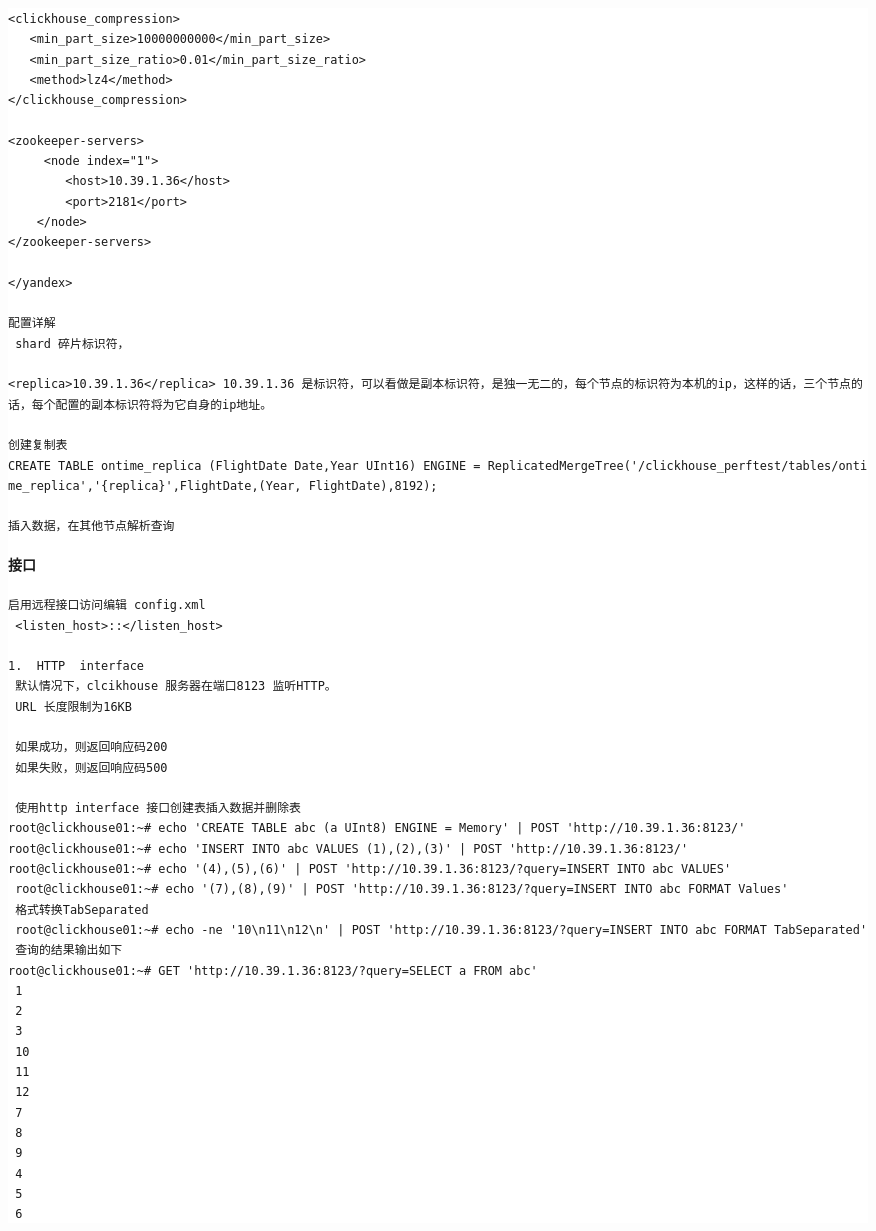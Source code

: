     <clickhouse_compression>
       <min_part_size>10000000000</min_part_size>
       <min_part_size_ratio>0.01</min_part_size_ratio>
       <method>lz4</method>
    </clickhouse_compression>

    <zookeeper-servers>
         <node index="1">
            <host>10.39.1.36</host>
            <port>2181</port>
        </node>
    </zookeeper-servers>

    </yandex>

    配置详解
     shard 碎片标识符，

    <replica>10.39.1.36</replica> 10.39.1.36 是标识符，可以看做是副本标识符，是独一无二的，每个节点的标识符为本机的ip，这样的话，三个节点的话，每个配置的副本标识符将为它自身的ip地址。 

    创建复制表
    CREATE TABLE ontime_replica (FlightDate Date,Year UInt16) ENGINE = ReplicatedMergeTree('/clickhouse_perftest/tables/ontime_replica','{replica}',FlightDate,(Year, FlightDate),8192);

    插入数据，在其他节点解析查询  

#### 接口 
    启用远程接口访问编辑 config.xml 
     <listen_host>::</listen_host> 

    1.	HTTP  interface  
     默认情况下，clcikhouse 服务器在端口8123 监听HTTP。 
     URL 长度限制为16KB 

     如果成功，则返回响应码200 
     如果失败，则返回响应码500 

     使用http interface 接口创建表插入数据并删除表
    root@clickhouse01:~# echo 'CREATE TABLE abc (a UInt8) ENGINE = Memory' | POST 'http://10.39.1.36:8123/'
    root@clickhouse01:~# echo 'INSERT INTO abc VALUES (1),(2),(3)' | POST 'http://10.39.1.36:8123/'
    root@clickhouse01:~# echo '(4),(5),(6)' | POST 'http://10.39.1.36:8123/?query=INSERT INTO abc VALUES'
     root@clickhouse01:~# echo '(7),(8),(9)' | POST 'http://10.39.1.36:8123/?query=INSERT INTO abc FORMAT Values'
     格式转换TabSeparated
     root@clickhouse01:~# echo -ne '10\n11\n12\n' | POST 'http://10.39.1.36:8123/?query=INSERT INTO abc FORMAT TabSeparated'  
     查询的结果输出如下 
    root@clickhouse01:~# GET 'http://10.39.1.36:8123/?query=SELECT a FROM abc'
     1
     2
     3
     10
     11
     12
     7
     8
     9
     4
     5
     6
